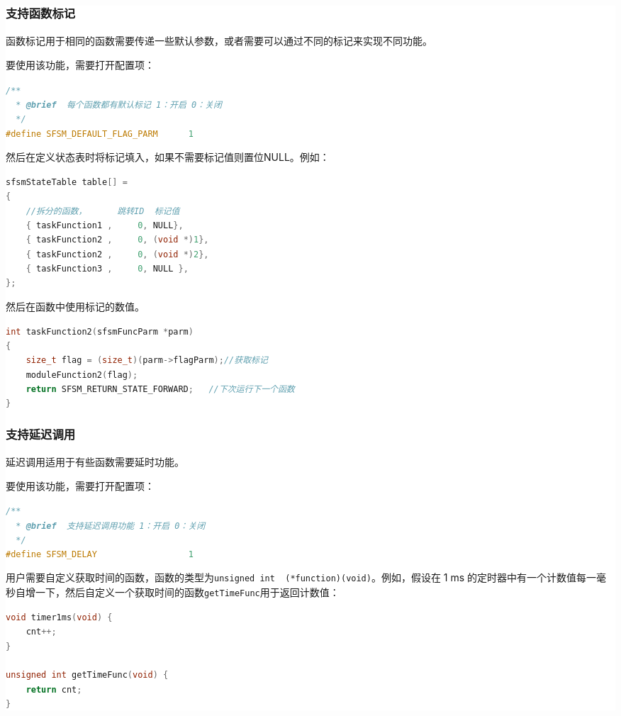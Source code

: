 ### 支持函数标记

函数标记用于相同的函数需要传递一些默认参数，或者需要可以通过不同的标记来实现不同功能。

要使用该功能，需要打开配置项：

```c
/**
  * @brief  每个函数都有默认标记 1：开启 0：关闭
  */
#define SFSM_DEFAULT_FLAG_PARM      1
```

然后在定义状态表时将标记填入，如果不需要标记值则置位NULL。例如：

```c
sfsmStateTable table[] =
{
    //拆分的函数，      跳转ID  标记值
    { taskFunction1 ,     0, NULL},
    { taskFunction2 ,     0, (void *)1},
    { taskFunction2 ,     0, (void *)2},
    { taskFunction3 ,     0, NULL },
};
```

然后在函数中使用标记的数值。

```c
int taskFunction2(sfsmFuncParm *parm)
{
    size_t flag = (size_t)(parm->flagParm);//获取标记
    moduleFunction2(flag);
    return SFSM_RETURN_STATE_FORWARD;   //下次运行下一个函数
}
```

### 支持延迟调用

延迟调用适用于有些函数需要延时功能。

要使用该功能，需要打开配置项：

```c
/**
  * @brief  支持延迟调用功能 1：开启 0：关闭
  */
#define SFSM_DELAY                  1
```

用户需要自定义获取时间的函数，函数的类型为`unsigned int  (*function)(void)`。例如，假设在 1 ms 的定时器中有一个计数值每一毫秒自增一下，然后自定义一个获取时间的函数`getTimeFunc`用于返回计数值：

```c
void timer1ms(void) {
    cnt++;
}

unsigned int getTimeFunc(void) {
    return cnt;
}
```
